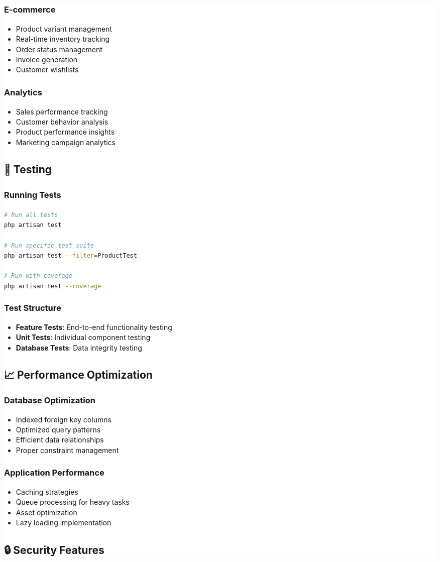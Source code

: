 ### E-commerce
- Product variant management
- Real-time inventory tracking
- Order status management
- Invoice generation
- Customer wishlists

### Analytics
- Sales performance tracking
- Customer behavior analysis
- Product performance insights
- Marketing campaign analytics

## 🧪 Testing

### Running Tests
```bash
# Run all tests
php artisan test

# Run specific test suite
php artisan test --filter=ProductTest

# Run with coverage
php artisan test --coverage
```

### Test Structure
- **Feature Tests**: End-to-end functionality testing
- **Unit Tests**: Individual component testing
- **Database Tests**: Data integrity testing

## 📈 Performance Optimization

### Database Optimization
- Indexed foreign key columns
- Optimized query patterns
- Efficient data relationships
- Proper constraint management

### Application Performance
- Caching strategies
- Queue processing for heavy tasks
- Asset optimization
- Lazy loading implementation

## 🔒 Security Features
